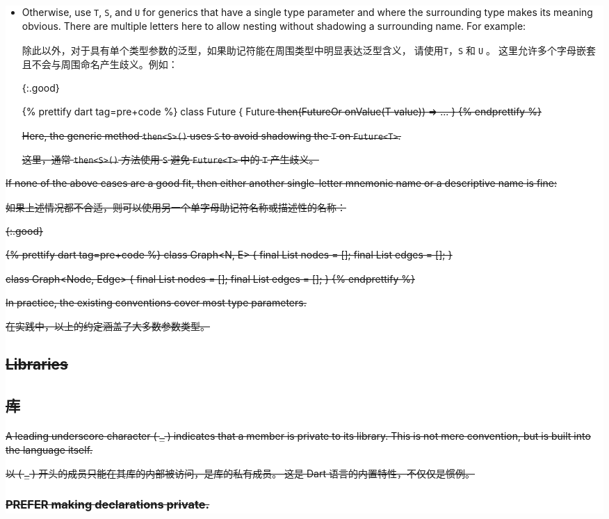 *   Otherwise, use `T`, `S`, and `U` for generics that have a single type
    parameter and where the surrounding type makes its meaning obvious. There
    are multiple letters here to allow nesting without shadowing a surrounding
    name. For example:

    除此以外，对于具有单个类型参数的泛型，如果助记符能在周围类型中明显表达泛型含义，
    请使用`T`，`S` 和 `U` 。
    这里允许多个字母嵌套且不会与周围命名产生歧义。例如：

    {:.good}
    <?code-excerpt "design_good.dart (type-parameter-t)"?>
    {% prettify dart tag=pre+code %}
    class Future<T> {
      Future<S> then<S>(FutureOr<S> onValue(T value)) => ...
    }
    {% endprettify %}

    Here, the generic method `then<S>()` uses `S` to avoid shadowing the `T`
    on `Future<T>`.

    这里，通常 `then<S>()` 方法使用 `S` 避免 `Future<T>` 中的 `T` 产生歧义。

If none of the above cases are a good fit, then either another single-letter
mnemonic name or a descriptive name is fine:

如果上述情况都不合适，则可以使用另一个单字母助记符名称或描述性的名称：

{:.good}
<?code-excerpt "design_good.dart (type-parameter-graph)"?>
{% prettify dart tag=pre+code %}
class Graph<N, E> {
  final List<N> nodes = [];
  final List<E> edges = [];
}

class Graph<Node, Edge> {
  final List<Node> nodes = [];
  final List<Edge> edges = [];
}
{% endprettify %}

In practice, the existing conventions cover most type parameters.

在实践中，以上的约定涵盖了大多数参数类型。

## Libraries

## 库

A leading underscore character ( `_` ) indicates that a member is private to its
library. This is not mere convention, but is built into the language itself.

以 ( `_` ) 开头的成员只能在其库的内部被访问，是库的私有成员。
这是 Dart 语言的内置特性，不仅仅是惯例。

### PREFER making declarations private.
